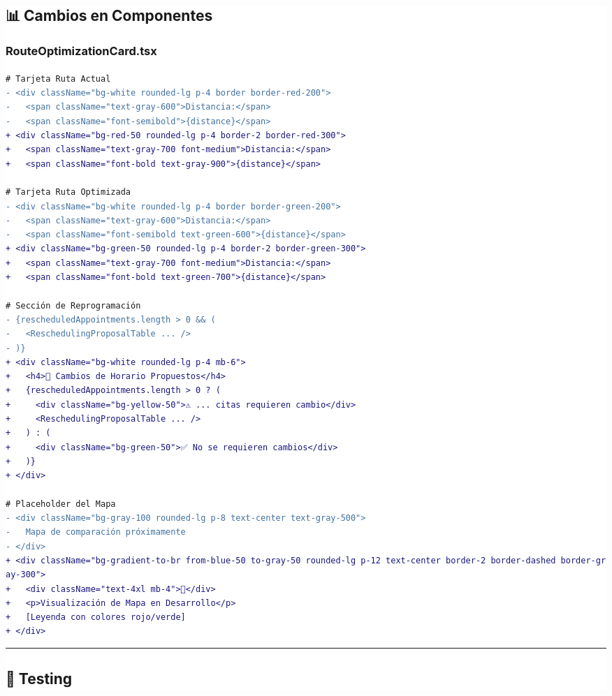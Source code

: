 
## 📊 Cambios en Componentes

### RouteOptimizationCard.tsx
```diff
# Tarjeta Ruta Actual
- <div className="bg-white rounded-lg p-4 border border-red-200">
-   <span className="text-gray-600">Distancia:</span>
-   <span className="font-semibold">{distance}</span>
+ <div className="bg-red-50 rounded-lg p-4 border-2 border-red-300">
+   <span className="text-gray-700 font-medium">Distancia:</span>
+   <span className="font-bold text-gray-900">{distance}</span>

# Tarjeta Ruta Optimizada
- <div className="bg-white rounded-lg p-4 border border-green-200">
-   <span className="text-gray-600">Distancia:</span>
-   <span className="font-semibold text-green-600">{distance}</span>
+ <div className="bg-green-50 rounded-lg p-4 border-2 border-green-300">
+   <span className="text-gray-700 font-medium">Distancia:</span>
+   <span className="font-bold text-green-700">{distance}</span>

# Sección de Reprogramación
- {rescheduledAppointments.length > 0 && (
-   <ReschedulingProposalTable ... />
- )}
+ <div className="bg-white rounded-lg p-4 mb-6">
+   <h4>📅 Cambios de Horario Propuestos</h4>
+   {rescheduledAppointments.length > 0 ? (
+     <div className="bg-yellow-50">⚠️ ... citas requieren cambio</div>
+     <ReschedulingProposalTable ... />
+   ) : (
+     <div className="bg-green-50">✅ No se requieren cambios</div>
+   )}
+ </div>

# Placeholder del Mapa
- <div className="bg-gray-100 rounded-lg p-8 text-center text-gray-500">
-   Mapa de comparación próximamente
- </div>
+ <div className="bg-gradient-to-br from-blue-50 to-gray-50 rounded-lg p-12 text-center border-2 border-dashed border-gray-300">
+   <div className="text-4xl mb-4">🚧</div>
+   <p>Visualización de Mapa en Desarrollo</p>
+   [Leyenda con colores rojo/verde]
+ </div>
```

---

## 🧪 Testing
